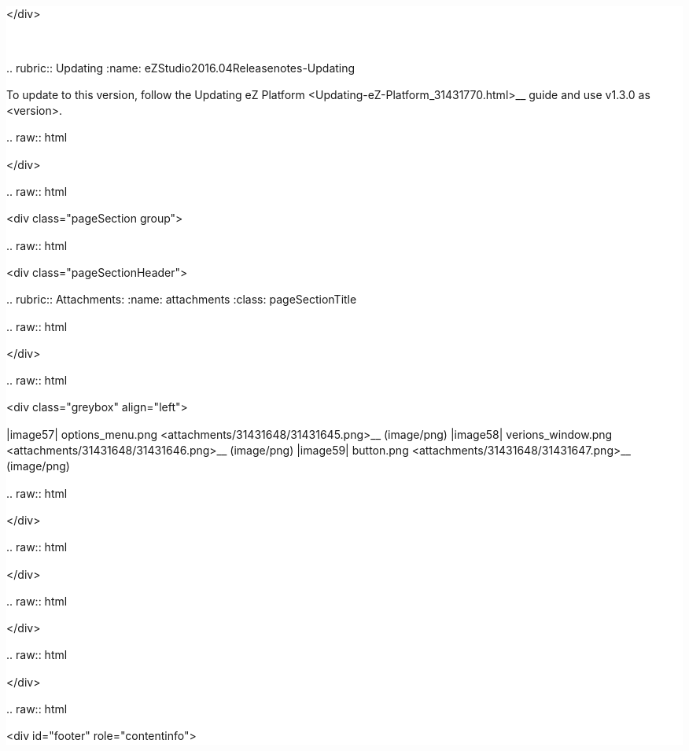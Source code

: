    &lt;/div&gt;

 

.. rubric:: Updating
   :name: eZStudio2016.04Releasenotes-Updating

To update to this version, follow the Updating eZ Platform &lt;Updating-eZ-Platform\_31431770.html&gt;\_\_ guide and use v1.3.0 as
&lt;version&gt;.

.. raw:: html

   &lt;/div&gt;

.. raw:: html

   &lt;div class="pageSection group"&gt;

.. raw:: html

   &lt;div class="pageSectionHeader"&gt;

.. rubric:: Attachments:
   :name: attachments
   :class: pageSectionTitle

.. raw:: html

   &lt;/div&gt;

.. raw:: html

   &lt;div class="greybox" align="left"&gt;

|image57| options\_menu.png &lt;attachments/31431648/31431645.png&gt;\_\_
(image/png)
|image58| verions\_window.png &lt;attachments/31431648/31431646.png&gt;\_\_
(image/png)
|image59| button.png &lt;attachments/31431648/31431647.png&gt;\_\_ (image/png)

.. raw:: html

   &lt;/div&gt;

.. raw:: html

   &lt;/div&gt;

.. raw:: html

   &lt;/div&gt;

.. raw:: html

   &lt;/div&gt;

.. raw:: html

   &lt;div id="footer" role="contentinfo"&gt;
